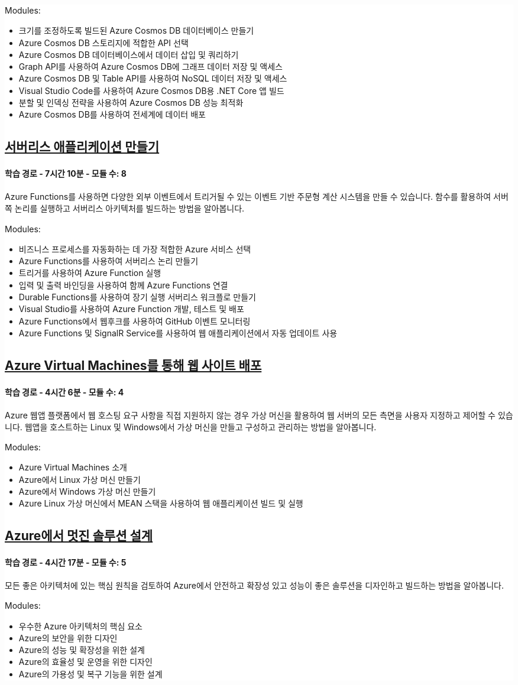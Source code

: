 Modules:
- 크기를 조정하도록 빌드된 Azure Cosmos DB 데이터베이스 만들기
- Azure Cosmos DB 스토리지에 적합한 API 선택
- Azure Cosmos DB 데이터베이스에서 데이터 삽입 및 쿼리하기
- Graph API를 사용하여 Azure Cosmos DB에 그래프 데이터 저장 및 액세스
- Azure Cosmos DB 및 Table API를 사용하여 NoSQL 데이터 저장 및 액세스
- Visual Studio Code를 사용하여 Azure Cosmos DB용 .NET Core 앱 빌드
- 분할 및 인덱싱 전략을 사용하여 Azure Cosmos DB 성능 최적화
- Azure Cosmos DB를 사용하여 전세계에 데이터 배포

## [서버리스 애플리케이션 만들기](https://docs.microsoft.com/ko-kr/learn/paths/create-serverless-applications)
#### 학습 경로 - 7시간 10분 - 모듈 수: 8
Azure Functions를 사용하면 다양한 외부 이벤트에서 트리거될 수 있는 이벤트 기반 주문형 계산 시스템을 만들 수 있습니다. 함수를 활용하여 서버 쪽 논리를 실행하고 서버리스 아키텍처를 빌드하는 방법을 알아봅니다.

Modules:
- 비즈니스 프로세스를 자동화하는 데 가장 적합한 Azure 서비스 선택
- Azure Functions를 사용하여 서버리스 논리 만들기
- 트리거를 사용하여 Azure Function 실행
- 입력 및 출력 바인딩을 사용하여 함께 Azure Functions 연결
- Durable Functions를 사용하여 장기 실행 서버리스 워크플로 만들기
- Visual Studio를 사용하여 Azure Function 개발, 테스트 및 배포
- Azure Functions에서 웹후크를 사용하여 GitHub 이벤트 모니터링
- Azure Functions 및 SignalR Service를 사용하여 웹 애플리케이션에서 자동 업데이트 사용

## [Azure Virtual Machines를 통해 웹 사이트 배포](https://docs.microsoft.com/ko-kr/learn/paths/deploy-a-website-with-azure-virtual-machines)
#### 학습 경로 - 4시간 6분 - 모듈 수: 4
Azure 웹앱 플랫폼에서 웹 호스팅 요구 사항을 직접 지원하지 않는 경우 가상 머신을 활용하여 웹 서버의 모든 측면을 사용자 지정하고 제어할 수 있습니다. 웹앱을 호스트하는 Linux 및 Windows에서 가상 머신을 만들고 구성하고 관리하는 방법을 알아봅니다.

Modules:
- Azure Virtual Machines 소개
- Azure에서 Linux 가상 머신 만들기
- Azure에서 Windows 가상 머신 만들기
- Azure Linux 가상 머신에서 MEAN 스택을 사용하여 웹 애플리케이션 빌드 및 실행

## [Azure에서 멋진 솔루션 설계](https://docs.microsoft.com/ko-kr/learn/paths/architect-great-solutions-in-azure)
#### 학습 경로 - 4시간 17분 - 모듈 수: 5
모든 좋은 아키텍처에 있는 핵심 원칙을 검토하여 Azure에서 안전하고 확장성 있고 성능이 좋은 솔루션을 디자인하고 빌드하는 방법을 알아봅니다.

Modules:
- 우수한 Azure 아키텍처의 핵심 요소
- Azure의 보안을 위한 디자인
- Azure의 성능 및 확장성을 위한 설계
- Azure의 효율성 및 운영을 위한 디자인
- Azure의 가용성 및 복구 기능을 위한 설계
